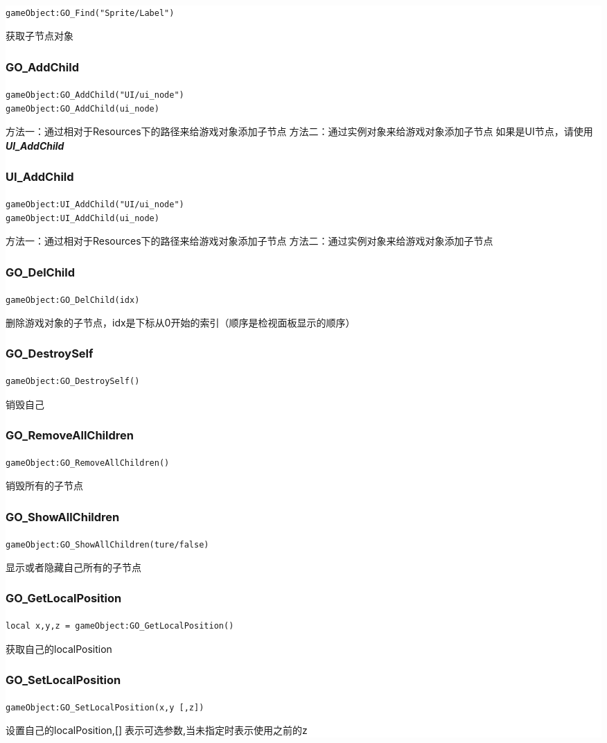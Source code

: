     gameObject:GO_Find("Sprite/Label")

获取子节点对象

### GO_AddChild

    gameObject:GO_AddChild("UI/ui_node")
    gameObject:GO_AddChild(ui_node)

方法一：通过相对于Resources下的路径来给游戏对象添加子节点
方法二：通过实例对象来给游戏对象添加子节点
如果是UI节点，请使用***UI_AddChild***

### UI_AddChild

    gameObject:UI_AddChild("UI/ui_node")
    gameObject:UI_AddChild(ui_node)    

方法一：通过相对于Resources下的路径来给游戏对象添加子节点
方法二：通过实例对象来给游戏对象添加子节点

### GO_DelChild

    gameObject:GO_DelChild(idx)

删除游戏对象的子节点，idx是下标从0开始的索引（顺序是检视面板显示的顺序）


### GO_DestroySelf

    gameObject:GO_DestroySelf()

销毁自己

### GO_RemoveAllChildren

    gameObject:GO_RemoveAllChildren()

销毁所有的子节点

### GO_ShowAllChildren

    gameObject:GO_ShowAllChildren(ture/false)

显示或者隐藏自己所有的子节点

### GO_GetLocalPosition

    local x,y,z = gameObject:GO_GetLocalPosition()

获取自己的localPosition

### GO_SetLocalPosition

    gameObject:GO_SetLocalPosition(x,y [,z])

设置自己的localPosition,\[\] 表示可选参数,当未指定时表示使用之前的z
